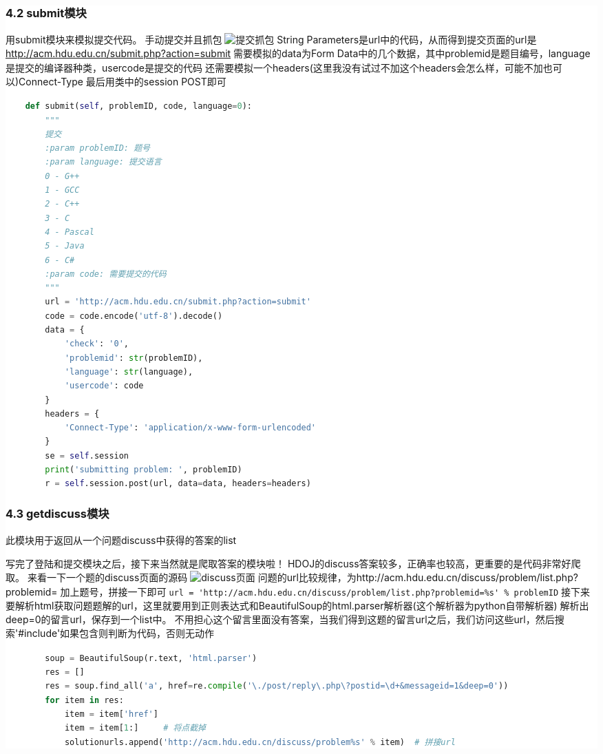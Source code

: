### 4.2 submit模块
用submit模块来模拟提交代码。
手动提交并且抓包
![提交抓包][img5]
String Parameters是url中的代码，从而得到提交页面的url是
http://acm.hdu.edu.cn/submit.php?action=submit
需要模拟的data为Form Data中的几个数据，其中problemid是题目编号，language是提交的编译器种类，usercode是提交的代码
还需要模拟一个headers(这里我没有试过不加这个headers会怎么样，可能不加也可以)Connect-Type
最后用类中的session POST即可

```python
    def submit(self, problemID, code, language=0):
        """
        提交
        :param problemID: 题号
        :param language: 提交语言
        0 - G++
        1 - GCC
        2 - C++
        3 - C
        4 - Pascal
        5 - Java
        6 - C#
        :param code: 需要提交的代码
        """
        url = 'http://acm.hdu.edu.cn/submit.php?action=submit'
        code = code.encode('utf-8').decode()
        data = {
            'check': '0',
            'problemid': str(problemID),
            'language': str(language),
            'usercode': code
        }
        headers = {
            'Connect-Type': 'application/x-www-form-urlencoded'
        }
        se = self.session
        print('submitting problem: ', problemID)
        r = self.session.post(url, data=data, headers=headers)
```
### 4.3 getdiscuss模块
此模块用于返回从一个问题discuss中获得的答案的list

写完了登陆和提交模块之后，接下来当然就是爬取答案的模块啦！
HDOJ的discuss答案较多，正确率也较高，更重要的是代码非常好爬取。
来看一下一个题的discuss页面的源码
![discuss页面][img6]
问题的url比较规律，为http://acm.hdu.edu.cn/discuss/problem/list.php?problemid= 加上题号，拼接一下即可
`url = 'http://acm.hdu.edu.cn/discuss/problem/list.php?problemid=%s' % problemID`
接下来要解析html获取问题题解的url，这里就要用到正则表达式和BeautifulSoup的html.parser解析器(这个解析器为python自带解析器)
解析出deep=0的留言url，保存到一个list中。
不用担心这个留言里面没有答案，当我们得到这题的留言url之后，我们访问这些url，然后搜索'#include'如果包含则判断为代码，否则无动作
```python
        soup = BeautifulSoup(r.text, 'html.parser')
        res = []
        res = soup.find_all('a', href=re.compile('\./post/reply\.php\?postid=\d+&messageid=1&deep=0'))
        for item in res:
            item = item['href']
            item = item[1:]     # 将点截掉
            solutionurls.append('http://acm.hdu.edu.cn/discuss/problem%s' % item)  # 拼接url

```

[img1]: http://114.215.140.250/wp-content/uploads/2016/03/2016-03-08_235738.png
[img2]: http://114.215.140.250/wp-content/uploads/2016/03/2016-03-08_235948.png
[img3]: http://114.215.140.250/wp-content/uploads/2016/03/2016-03-09_111521.png
[img4]: http://114.215.140.250/wp-content/uploads/2016/03/2016-03-09_105637.png
[img5]: http://114.215.140.250/wp-content/uploads/2016/03/2016-03-09_112405.png
[img6]: http://114.215.140.250/wp-content/uploads/2016/03/2016-03-09_113744.png
[img7]: http://114.215.140.250/wp-content/uploads/2016/03/2016-03-09_121653.png
[img8]: http://114.215.140.250/wp-content/uploads/2016/03/2016-03-09_123937.png
[img9]: http://114.215.140.250/wp-content/uploads/2016/03/2016-03-09_224545.png
[img10]: http://114.215.140.250/wp-content/uploads/2016/03/2016-03-09_225150.png